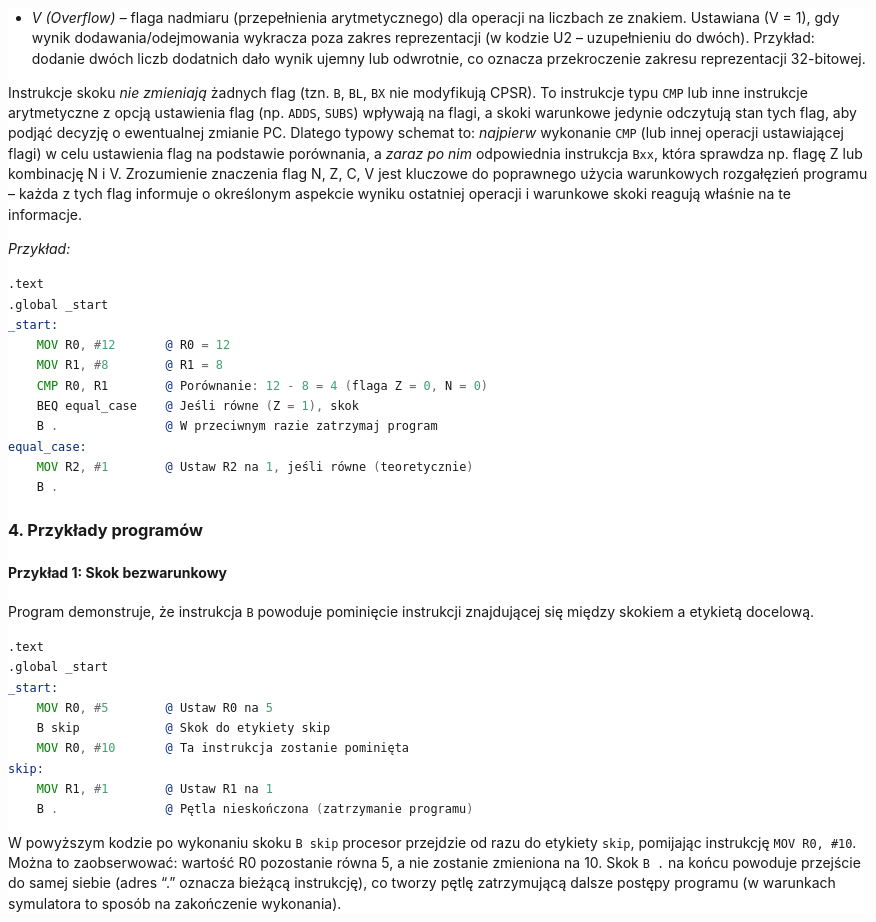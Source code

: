 * *V (Overflow)* – flaga nadmiaru (przepełnienia arytmetycznego) dla operacji na liczbach ze znakiem. Ustawiana (V = 1), gdy wynik dodawania/odejmowania wykracza poza zakres reprezentacji (w kodzie U2 – uzupełnieniu do dwóch). Przykład: dodanie dwóch liczb dodatnich dało wynik ujemny lub odwrotnie, co oznacza przekroczenie zakresu reprezentacji 32-bitowej.

Instrukcje skoku *nie zmieniają* żadnych flag (tzn. `B`, `BL`, `BX` nie modyfikują CPSR). To instrukcje typu `CMP` lub inne instrukcje arytmetyczne z opcją ustawienia flag (np. `ADDS`, `SUBS`) wpływają na flagi, a skoki warunkowe jedynie odczytują stan tych flag, aby podjąć decyzję o ewentualnej zmianie PC. Dlatego typowy schemat to: *najpierw* wykonanie `CMP` (lub innej operacji ustawiającej flagi) w celu ustawienia flag na podstawie porównania, a *zaraz po nim* odpowiednia instrukcja `Bxx`, która sprawdza np. flagę Z lub kombinację N i V. Zrozumienie znaczenia flag N, Z, C, V jest kluczowe do poprawnego użycia warunkowych rozgałęzień programu – każda z tych flag informuje o określonym aspekcie wyniku ostatniej operacji i warunkowe skoki reagują właśnie na te informacje.

*Przykład:*
```asm
.text
.global _start
_start:
    MOV R0, #12       @ R0 = 12
    MOV R1, #8        @ R1 = 8
    CMP R0, R1        @ Porównanie: 12 - 8 = 4 (flaga Z = 0, N = 0)
    BEQ equal_case    @ Jeśli równe (Z = 1), skok
    B .               @ W przeciwnym razie zatrzymaj program
equal_case:
    MOV R2, #1        @ Ustaw R2 na 1, jeśli równe (teoretycznie)
    B .
```

### 4. Przykłady programów

#### Przykład 1: Skok bezwarunkowy

Program demonstruje, że instrukcja `B` powoduje pominięcie instrukcji znajdującej się między skokiem a etykietą docelową.

```asm
.text
.global _start
_start:
    MOV R0, #5        @ Ustaw R0 na 5
    B skip            @ Skok do etykiety skip
    MOV R0, #10       @ Ta instrukcja zostanie pominięta
skip:
    MOV R1, #1        @ Ustaw R1 na 1
    B .               @ Pętla nieskończona (zatrzymanie programu)
```

W powyższym kodzie po wykonaniu skoku `B skip` procesor przejdzie od razu do etykiety `skip`, pomijając instrukcję `MOV R0, #10`. Można to zaobserwować: wartość R0 pozostanie równa 5, a nie zostanie zmieniona na 10. Skok `B .` na końcu powoduje przejście do samej siebie (adres “.” oznacza bieżącą instrukcję), co tworzy pętlę zatrzymującą dalsze postępy programu (w warunkach symulatora to sposób na zakończenie wykonania).
